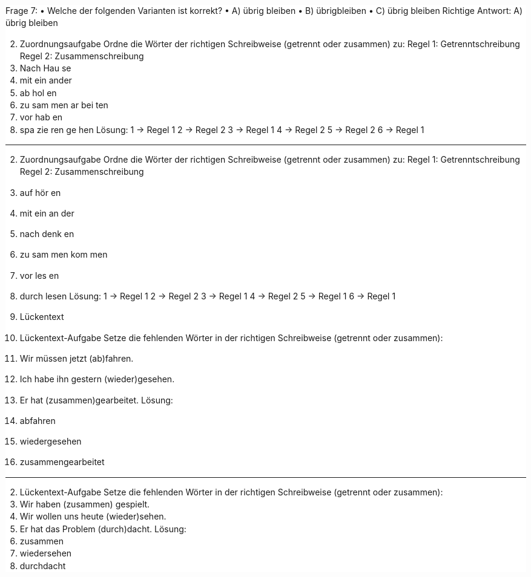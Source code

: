 Frage 7:
•  Welche der folgenden Varianten ist korrekt?
•	A) übrig bleiben
•	B) übrigbleiben
•	C) übrig bleiben
Richtige Antwort: A) übrig bleiben

2. Zuordnungsaufgabe
Ordne die Wörter der richtigen Schreibweise (getrennt oder zusammen) zu:
Regel 1: Getrenntschreibung
Regel 2: Zusammenschreibung
1.	Nach Hau se
2.	mit ein ander
3.	ab hol en
4.	zu sam men ar bei ten
5.	vor hab en
6.	spa zie ren ge hen
Lösung:
1 → Regel 1
2 → Regel 2
3 → Regel 1
4 → Regel 2
5 → Regel 2
6 → Regel 1
________________________________________________________________________________
2. Zuordnungsaufgabe
Ordne die Wörter der richtigen Schreibweise (getrennt oder zusammen) zu:
Regel 1: Getrenntschreibung
Regel 2: Zusammenschreibung
1.	auf hör en
2.	mit ein an der
3.	nach denk en
4.	zu sam men kom men
5.	vor les en
6.	durch lesen
Lösung:
1 → Regel 1
2 → Regel 2
3 → Regel 1
4 → Regel 2
5 → Regel 1
6 → Regel 1


3.	Lückentext
1. Lückentext-Aufgabe
Setze die fehlenden Wörter in der richtigen Schreibweise (getrennt oder zusammen):
1.	Wir müssen jetzt (ab)fahren.
2.	Ich habe ihn gestern (wieder)gesehen.
3.	Er hat (zusammen)gearbeitet.
Lösung:
1.	abfahren
2.	wiedergesehen
3.	zusammengearbeitet
________________________________________
2. Lückentext-Aufgabe
Setze die fehlenden Wörter in der richtigen Schreibweise (getrennt oder zusammen):
1.	Wir haben (zusammen) gespielt.
2.	Wir wollen uns heute (wieder)sehen.
3.	Er hat das Problem (durch)dacht.
Lösung:
1.	zusammen
2.	wiedersehen
3.	durchdacht